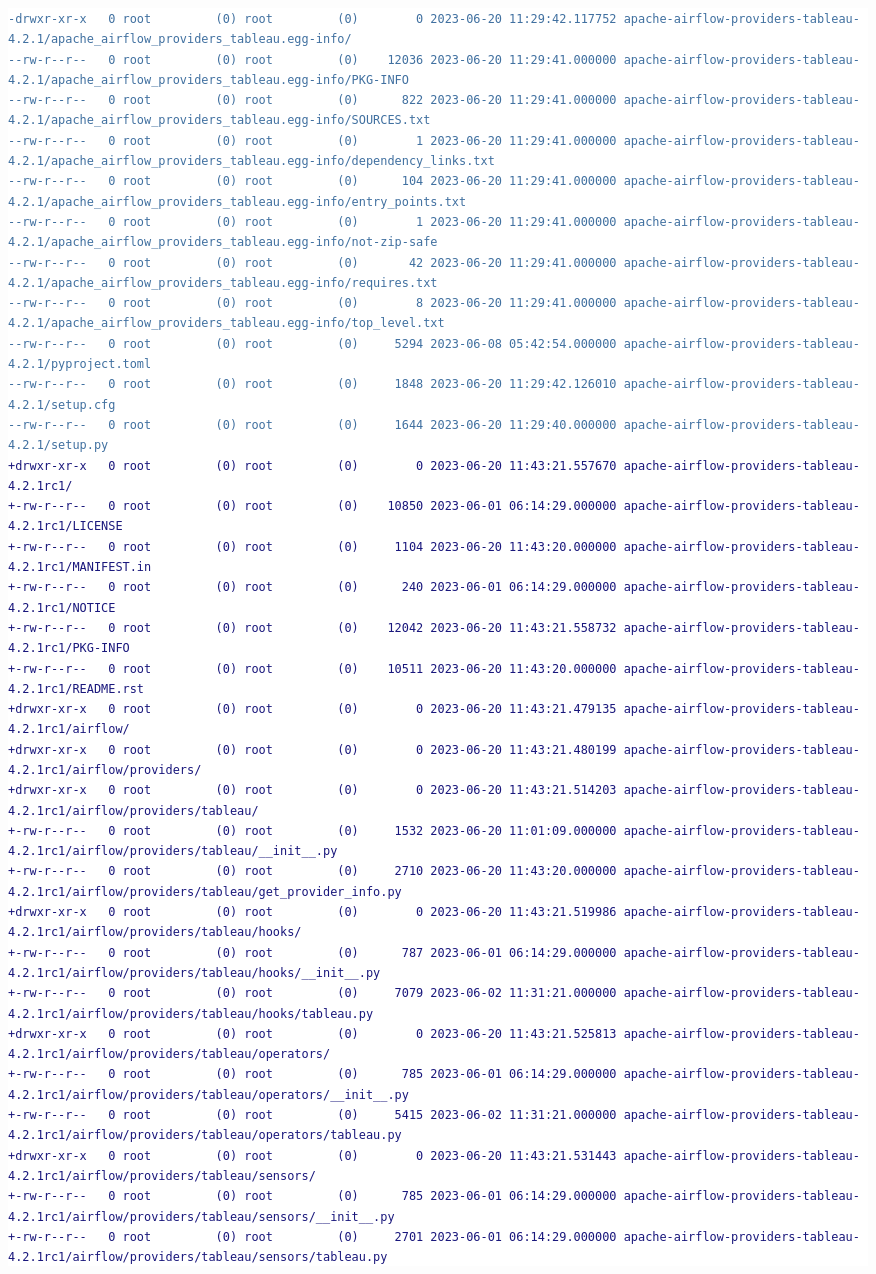 ```diff
-drwxr-xr-x   0 root         (0) root         (0)        0 2023-06-20 11:29:42.117752 apache-airflow-providers-tableau-4.2.1/apache_airflow_providers_tableau.egg-info/
--rw-r--r--   0 root         (0) root         (0)    12036 2023-06-20 11:29:41.000000 apache-airflow-providers-tableau-4.2.1/apache_airflow_providers_tableau.egg-info/PKG-INFO
--rw-r--r--   0 root         (0) root         (0)      822 2023-06-20 11:29:41.000000 apache-airflow-providers-tableau-4.2.1/apache_airflow_providers_tableau.egg-info/SOURCES.txt
--rw-r--r--   0 root         (0) root         (0)        1 2023-06-20 11:29:41.000000 apache-airflow-providers-tableau-4.2.1/apache_airflow_providers_tableau.egg-info/dependency_links.txt
--rw-r--r--   0 root         (0) root         (0)      104 2023-06-20 11:29:41.000000 apache-airflow-providers-tableau-4.2.1/apache_airflow_providers_tableau.egg-info/entry_points.txt
--rw-r--r--   0 root         (0) root         (0)        1 2023-06-20 11:29:41.000000 apache-airflow-providers-tableau-4.2.1/apache_airflow_providers_tableau.egg-info/not-zip-safe
--rw-r--r--   0 root         (0) root         (0)       42 2023-06-20 11:29:41.000000 apache-airflow-providers-tableau-4.2.1/apache_airflow_providers_tableau.egg-info/requires.txt
--rw-r--r--   0 root         (0) root         (0)        8 2023-06-20 11:29:41.000000 apache-airflow-providers-tableau-4.2.1/apache_airflow_providers_tableau.egg-info/top_level.txt
--rw-r--r--   0 root         (0) root         (0)     5294 2023-06-08 05:42:54.000000 apache-airflow-providers-tableau-4.2.1/pyproject.toml
--rw-r--r--   0 root         (0) root         (0)     1848 2023-06-20 11:29:42.126010 apache-airflow-providers-tableau-4.2.1/setup.cfg
--rw-r--r--   0 root         (0) root         (0)     1644 2023-06-20 11:29:40.000000 apache-airflow-providers-tableau-4.2.1/setup.py
+drwxr-xr-x   0 root         (0) root         (0)        0 2023-06-20 11:43:21.557670 apache-airflow-providers-tableau-4.2.1rc1/
+-rw-r--r--   0 root         (0) root         (0)    10850 2023-06-01 06:14:29.000000 apache-airflow-providers-tableau-4.2.1rc1/LICENSE
+-rw-r--r--   0 root         (0) root         (0)     1104 2023-06-20 11:43:20.000000 apache-airflow-providers-tableau-4.2.1rc1/MANIFEST.in
+-rw-r--r--   0 root         (0) root         (0)      240 2023-06-01 06:14:29.000000 apache-airflow-providers-tableau-4.2.1rc1/NOTICE
+-rw-r--r--   0 root         (0) root         (0)    12042 2023-06-20 11:43:21.558732 apache-airflow-providers-tableau-4.2.1rc1/PKG-INFO
+-rw-r--r--   0 root         (0) root         (0)    10511 2023-06-20 11:43:20.000000 apache-airflow-providers-tableau-4.2.1rc1/README.rst
+drwxr-xr-x   0 root         (0) root         (0)        0 2023-06-20 11:43:21.479135 apache-airflow-providers-tableau-4.2.1rc1/airflow/
+drwxr-xr-x   0 root         (0) root         (0)        0 2023-06-20 11:43:21.480199 apache-airflow-providers-tableau-4.2.1rc1/airflow/providers/
+drwxr-xr-x   0 root         (0) root         (0)        0 2023-06-20 11:43:21.514203 apache-airflow-providers-tableau-4.2.1rc1/airflow/providers/tableau/
+-rw-r--r--   0 root         (0) root         (0)     1532 2023-06-20 11:01:09.000000 apache-airflow-providers-tableau-4.2.1rc1/airflow/providers/tableau/__init__.py
+-rw-r--r--   0 root         (0) root         (0)     2710 2023-06-20 11:43:20.000000 apache-airflow-providers-tableau-4.2.1rc1/airflow/providers/tableau/get_provider_info.py
+drwxr-xr-x   0 root         (0) root         (0)        0 2023-06-20 11:43:21.519986 apache-airflow-providers-tableau-4.2.1rc1/airflow/providers/tableau/hooks/
+-rw-r--r--   0 root         (0) root         (0)      787 2023-06-01 06:14:29.000000 apache-airflow-providers-tableau-4.2.1rc1/airflow/providers/tableau/hooks/__init__.py
+-rw-r--r--   0 root         (0) root         (0)     7079 2023-06-02 11:31:21.000000 apache-airflow-providers-tableau-4.2.1rc1/airflow/providers/tableau/hooks/tableau.py
+drwxr-xr-x   0 root         (0) root         (0)        0 2023-06-20 11:43:21.525813 apache-airflow-providers-tableau-4.2.1rc1/airflow/providers/tableau/operators/
+-rw-r--r--   0 root         (0) root         (0)      785 2023-06-01 06:14:29.000000 apache-airflow-providers-tableau-4.2.1rc1/airflow/providers/tableau/operators/__init__.py
+-rw-r--r--   0 root         (0) root         (0)     5415 2023-06-02 11:31:21.000000 apache-airflow-providers-tableau-4.2.1rc1/airflow/providers/tableau/operators/tableau.py
+drwxr-xr-x   0 root         (0) root         (0)        0 2023-06-20 11:43:21.531443 apache-airflow-providers-tableau-4.2.1rc1/airflow/providers/tableau/sensors/
+-rw-r--r--   0 root         (0) root         (0)      785 2023-06-01 06:14:29.000000 apache-airflow-providers-tableau-4.2.1rc1/airflow/providers/tableau/sensors/__init__.py
+-rw-r--r--   0 root         (0) root         (0)     2701 2023-06-01 06:14:29.000000 apache-airflow-providers-tableau-4.2.1rc1/airflow/providers/tableau/sensors/tableau.py
```
